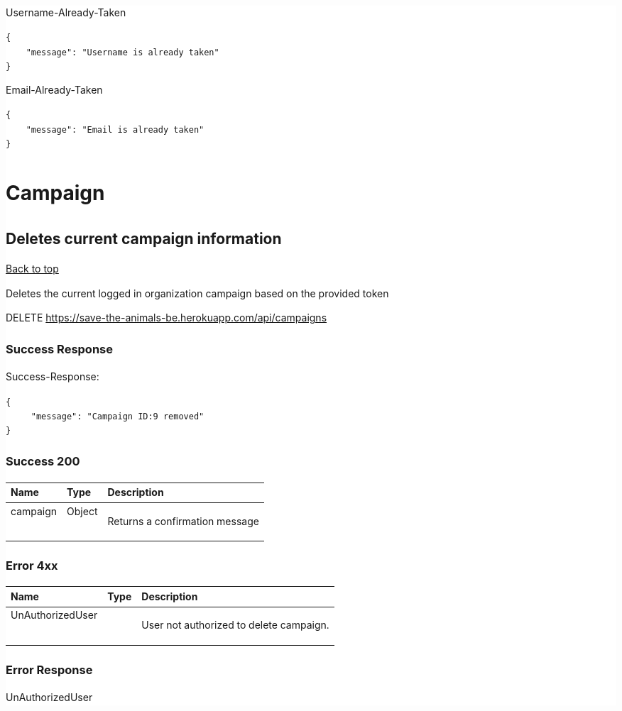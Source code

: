 Username-Already-Taken

```
{
    "message": "Username is already taken"
}
```
Email-Already-Taken

```
{
    "message": "Email is already taken"
}
```

# Campaign

## Deletes current campaign information
[Back to top](#top)

<p>Deletes the current logged in organization campaign based on the provided token</p>

  DELETE https://save-the-animals-be.herokuapp.com/api/campaigns




### Success Response

Success-Response:

```
{
     "message": "Campaign ID:9 removed"
}
```

### Success 200

| Name     | Type       | Description                           |
|:---------|:-----------|:--------------------------------------|
| campaign | Object | <p>Returns a confirmation message</p>|


### Error 4xx

| Name     | Type       | Description                           |
|:---------|:-----------|:--------------------------------------|
| UnAuthorizedUser |  | <p>User not authorized to delete campaign.</p>|


### Error Response

UnAuthorizedUser
